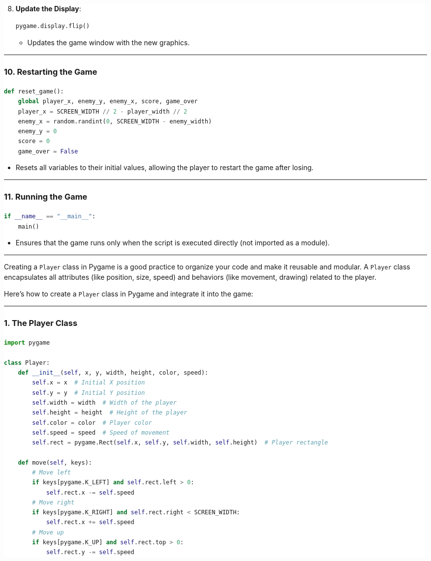 8. **Update the Display**:
    ```python
    pygame.display.flip()
    ```
    - Updates the game window with the new graphics.

---

### **10. Restarting the Game**
```python
def reset_game():
    global player_x, enemy_y, enemy_x, score, game_over
    player_x = SCREEN_WIDTH // 2 - player_width // 2
    enemy_x = random.randint(0, SCREEN_WIDTH - enemy_width)
    enemy_y = 0
    score = 0
    game_over = False
```
- Resets all variables to their initial values, allowing the player to restart the game after losing.

---

### **11. Running the Game**
```python
if __name__ == "__main__":
    main()
```
- Ensures that the game runs only when the script is executed directly (not imported as a module).

---



Creating a `Player` class in Pygame is a good practice to organize your code and make it reusable and modular. A `Player` class encapsulates all attributes (like position, size, speed) and behaviors (like movement, drawing) related to the player.

Here’s how to create a `Player` class in Pygame and integrate it into the game:

---

### **1. The Player Class**

```python
import pygame

class Player:
    def __init__(self, x, y, width, height, color, speed):
        self.x = x  # Initial X position
        self.y = y  # Initial Y position
        self.width = width  # Width of the player
        self.height = height  # Height of the player
        self.color = color  # Player color
        self.speed = speed  # Speed of movement
        self.rect = pygame.Rect(self.x, self.y, self.width, self.height)  # Player rectangle

    def move(self, keys):
        # Move left
        if keys[pygame.K_LEFT] and self.rect.left > 0:
            self.rect.x -= self.speed
        # Move right
        if keys[pygame.K_RIGHT] and self.rect.right < SCREEN_WIDTH:
            self.rect.x += self.speed
        # Move up
        if keys[pygame.K_UP] and self.rect.top > 0:
            self.rect.y -= self.speed
```